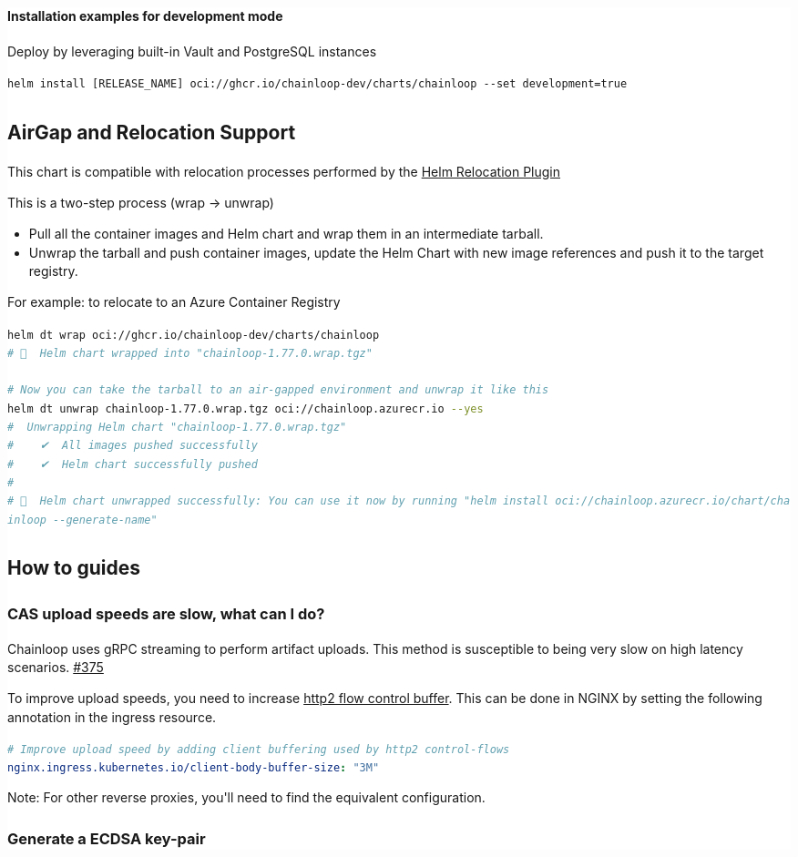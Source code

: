 #### Installation examples for development mode

Deploy by leveraging built-in Vault and PostgreSQL instances

```console
helm install [RELEASE_NAME] oci://ghcr.io/chainloop-dev/charts/chainloop --set development=true
```

## AirGap and Relocation Support

This chart is compatible with relocation processes performed by the [Helm Relocation Plugin](https://github.com/vmware-labs/distribution-tooling-for-helm)

This is a two-step process (wrap -> unwrap)

- Pull all the container images and Helm chart and wrap them in an intermediate tarball.
- Unwrap the tarball and push container images, update the Helm Chart with new image references and push it to the target registry.

For example: to relocate to an Azure Container Registry

```sh
helm dt wrap oci://ghcr.io/chainloop-dev/charts/chainloop
# 🎉  Helm chart wrapped into "chainloop-1.77.0.wrap.tgz"

# Now you can take the tarball to an air-gapped environment and unwrap it like this
helm dt unwrap chainloop-1.77.0.wrap.tgz oci://chainloop.azurecr.io --yes
#  Unwrapping Helm chart "chainloop-1.77.0.wrap.tgz"
#    ✔  All images pushed successfully
#    ✔  Helm chart successfully pushed
#
# 🎉  Helm chart unwrapped successfully: You can use it now by running "helm install oci://chainloop.azurecr.io/chart/chainloop --generate-name"
```

## How to guides

### CAS upload speeds are slow, what can I do?

Chainloop uses gRPC streaming to perform artifact uploads. This method is susceptible to being very slow on high latency scenarios. [#375](https://github.com/chainloop-dev/chainloop/issues/375)

To improve upload speeds, you need to increase [http2 flow control buffer](https://httpwg.org/specs/rfc7540.html#DisableFlowControl). This can be done in NGINX by setting the following annotation in the ingress resource.

```yaml
# Improve upload speed by adding client buffering used by http2 control-flows
nginx.ingress.kubernetes.io/client-body-buffer-size: "3M"

```

Note: For other reverse proxies, you'll need to find the equivalent configuration.

### Generate a ECDSA key-pair
